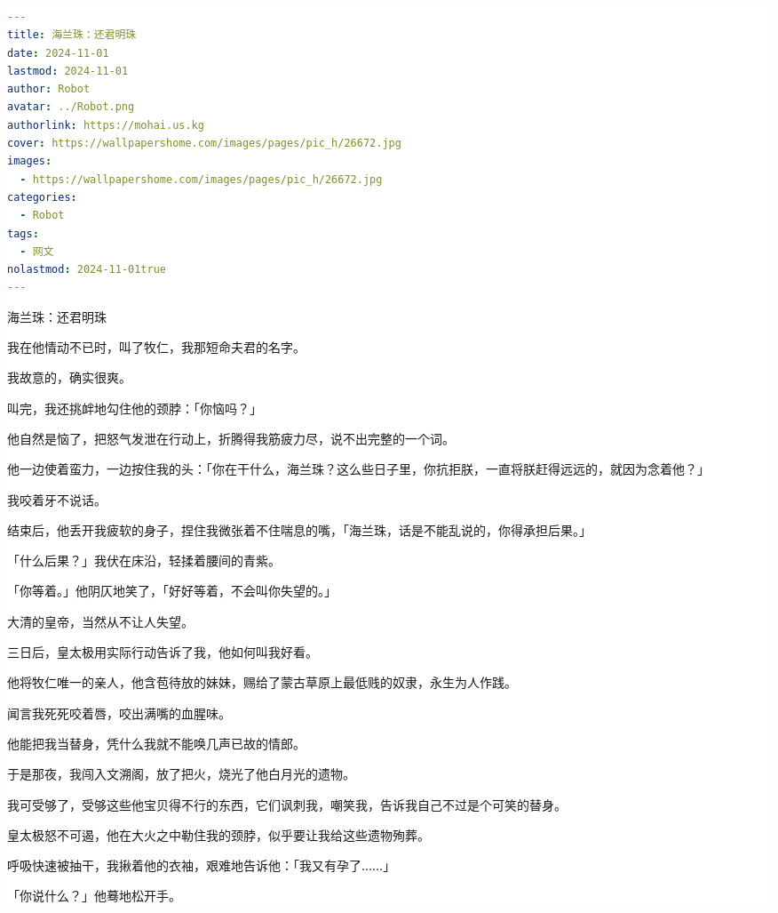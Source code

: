 ```yaml
---
title: 海兰珠：还君明珠
date: 2024-11-01
lastmod: 2024-11-01
author: Robot
avatar: ../Robot.png
authorlink: https://mohai.us.kg
cover: https://wallpapershome.com/images/pages/pic_h/26672.jpg
images:
  - https://wallpapershome.com/images/pages/pic_h/26672.jpg
categories:
  - Robot
tags:
  - 网文
nolastmod: 2024-11-01true
---
```




海兰珠：还君明珠

我在他情动不已时，叫了牧仁，我那短命夫君的名字。

我故意的，确实很爽。

叫完，我还挑衅地勾住他的颈脖：「你恼吗？」

他自然是恼了，把怒气发泄在行动上，折腾得我筋疲力尽，说不出完整的一个词。

他一边使着蛮力，一边按住我的头：「你在干什么，海兰珠？这么些日子里，你抗拒朕，一直将朕赶得远远的，就因为念着他？」

我咬着牙不说话。

结束后，他丢开我疲软的身子，捏住我微张着不住喘息的嘴，「海兰珠，话是不能乱说的，你得承担后果。」

「什么后果？」我伏在床沿，轻揉着腰间的青紫。

「你等着。」他阴仄地笑了，「好好等着，不会叫你失望的。」

大清的皇帝，当然从不让人失望。

三日后，皇太极用实际行动告诉了我，他如何叫我好看。

他将牧仁唯一的亲人，他含苞待放的妹妹，赐给了蒙古草原上最低贱的奴隶，永生为人作践。

闻言我死死咬着唇，咬出满嘴的血腥味。

他能把我当替身，凭什么我就不能唤几声已故的情郎。

于是那夜，我闯入文溯阁，放了把火，烧光了他白月光的遗物。

我可受够了，受够这些他宝贝得不行的东西，它们讽刺我，嘲笑我，告诉我自己不过是个可笑的替身。

皇太极怒不可遏，他在大火之中勒住我的颈脖，似乎要让我给这些遗物殉葬。

呼吸快速被抽干，我揪着他的衣袖，艰难地告诉他：「我又有孕了……」

「你说什么？」他蓦地松开手。
